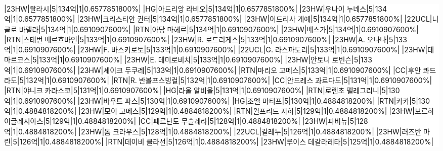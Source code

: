 |23HW|왈라시|5|134억|1|0.6577851800%|
|HG|아드리앙 라비오|5|134억|1|0.6577851800%|
|23HW|우나이 누녜스|5|134억|1|0.6577851800%|
|23HW|크리스티안 귄터|5|134억|1|0.6577851800%|
|23HW|이드리사 게예|5|134억|1|0.6577851800%|
|22UCL|니콜로 바렐라|5|134억|1|0.6910907600%|
|RTN|아담 마헤르|5|134억|1|0.6910907600%|
|23HW|베스가|5|134억|1|0.6910907600%|
|RTN|스테번 베르흐바인|5|133억|1|0.6910907600%|
|23HW|R. 로드리게스|5|133억|1|0.6910907600%|
|23HW|A. 오나나|5|133억|1|0.6910907600%|
|23HW|F. 바스키로토|5|133억|1|0.6910907600%|
|22UCL|G. 라스파도리|5|133억|1|0.6910907600%|
|23HW|데마르코스|5|133억|1|0.6910907600%|
|23HW|E. 데미로비치|5|133억|1|0.6910907600%|
|23HW|안토니 로빈슨|5|133억|1|0.6910907600%|
|23HW|셰이크 두쿠레|5|133억|1|0.6910907600%|
|RTN|마리오 고메스|5|133억|1|0.6910907600%|
|CC|후안 콰드라도|5|132억|1|0.6910907600%|
|RTN|R. 반볼프스빙컬|5|132억|1|0.6910907600%|
|CC|안드레스 과르다도|5|131억|1|0.6910907600%|
|RTN|야니크 카라스코|5|131억|1|0.6910907600%|
|HG|라울 알비올|5|131억|1|0.6910907600%|
|RTN|로렌초 펠레그리니|5|130억|1|0.6910907600%|
|23HW|바우트 파스|5|130억|1|0.6910907600%|
|HG|조엘 마티프|5|130억|1|0.4884818200%|
|RTN|카카|5|130억|1|0.4884818200%|
|23HW|모이 고메스|5|129억|1|0.4884818200%|
|RTN|윌프리드 자하|5|129억|1|0.4884818200%|
|23HW|보르하 이글레시아스|5|129억|1|0.4884818200%|
|CC|페르난도 무슬레라|5|128억|1|0.4884818200%|
|23HW|파비뉴|5|128억|1|0.4884818200%|
|23HW|톰 크라우스|5|128억|1|0.4884818200%|
|22UCL|갈레누|5|126억|1|0.4884818200%|
|23HW|러즈반 마린|5|126억|1|0.4884818200%|
|RTN|데이비 클라선|5|126억|1|0.4884818200%|
|23HW|루이스 데갈라레타|5|125억|1|0.4884818200%|